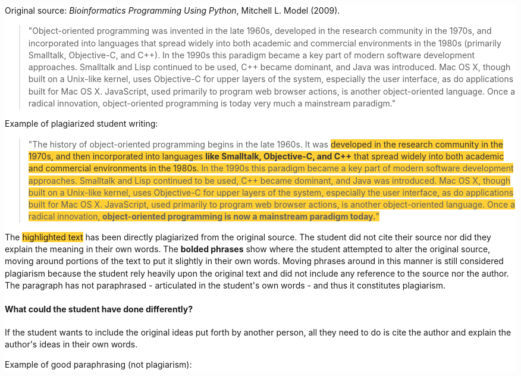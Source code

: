 Original source: *Bioinformatics Programming Using Python*, Mitchell L.
Model (2009).

> "Object-oriented programming was invented in the late 1960s, developed
> in the research community in the 1970s, and incorporated into
> languages that spread widely into both academic and commercial
> environments in the 1980s (primarily Smalltalk, Objective-C, and C++).
> In the 1990s this paradigm became a key part of modern software
> development approaches. Smalltalk and Lisp continued to be used, C++
> became dominant, and Java was introduced. Mac OS X, though built on a
> Unix-like kernel, uses Objective-C for upper layers of the system,
> especially the user interface, as do applications built for Mac OS X.
> JavaScript, used primarily to program web browser actions, is another
> object-oriented language. Once a radical innovation, object-oriented
> programming is today very much a mainstream paradigm."

Example of plagiarized student writing:

> "The history of object-oriented programming begins in the late 1960s.
> It was <span
> style="color: rgb(51, 51, 51); background-color: rgb(255, 207, 53);">developed
> in the research community in the 1970s, and  then incorporated into
> languages **like Smalltalk, Objective-C, and C++** that spread widely
> into both academic and commercial environments in the
> 1980s.</span><span style="background-color: rgb(255, 207, 53);"> In
> the 1990s this paradigm became a key part of modern software
> development approaches. Smalltalk and Lisp continued to be used, C++
> became dominant, and Java was introduced. Mac OS X, though built on a
> Unix-like kernel, uses Objective-C for upper layers of the system,
> especially the user interface, as do applications built for Mac OS X.
> JavaScript, used primarily to program web browser actions, is another
> object-oriented language. Once a radical innovation,</span>**<span
> style="background-color: rgb(255, 207, 53);"> object-oriented
> programming is now a mainstream paradigm today.</span>**<span
> style="background-color: rgb(255, 207, 53);">"</span>

The <span style="background-color: rgb(255, 207, 53);">highlighted
text</span> has been directly plagiarized from the original source. The
student did not cite their source nor did they explain the meaning in
their own words. The **bolded phrases** show where the student attempted
to alter the original source, moving around portions of the text to put it slightly in their own words. Moving phrases around in this manner is still considered plagiarism because the student rely heavily upon the original text and did not include any reference to the source nor the author. The paragraph has not paraphrased - articulated in the student's own words - and thus it constitutes plagiarism.

#### What could the student have done differently?

If the student wants to include the original ideas put forth by another
person, all they need to do is cite the author and explain the author's
ideas in their own words.

Example of good paraphrasing (not plagiarism):
